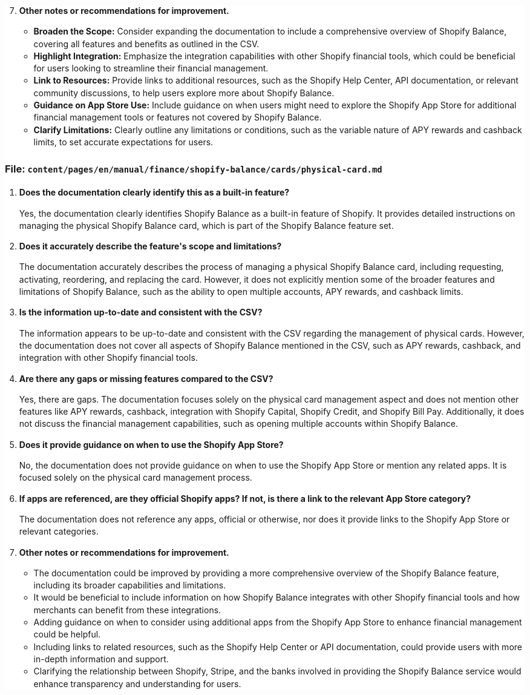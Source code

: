 7. **Other notes or recommendations for improvement.**

   - **Broaden the Scope:** Consider expanding the documentation to include a comprehensive overview of Shopify Balance, covering all features and benefits as outlined in the CSV.
   - **Highlight Integration:** Emphasize the integration capabilities with other Shopify financial tools, which could be beneficial for users looking to streamline their financial management.
   - **Link to Resources:** Provide links to additional resources, such as the Shopify Help Center, API documentation, or relevant community discussions, to help users explore more about Shopify Balance.
   - **Guidance on App Store Use:** Include guidance on when users might need to explore the Shopify App Store for additional financial management tools or features not covered by Shopify Balance.
   - **Clarify Limitations:** Clearly outline any limitations or conditions, such as the variable nature of APY rewards and cashback limits, to set accurate expectations for users.

### File: `content/pages/en/manual/finance/shopify-balance/cards/physical-card.md`

1. **Does the documentation clearly identify this as a built-in feature?**

   Yes, the documentation clearly identifies Shopify Balance as a built-in feature of Shopify. It provides detailed instructions on managing the physical Shopify Balance card, which is part of the Shopify Balance feature set.

2. **Does it accurately describe the feature's scope and limitations?**

   The documentation accurately describes the process of managing a physical Shopify Balance card, including requesting, activating, reordering, and replacing the card. However, it does not explicitly mention some of the broader features and limitations of Shopify Balance, such as the ability to open multiple accounts, APY rewards, and cashback limits.

3. **Is the information up-to-date and consistent with the CSV?**

   The information appears to be up-to-date and consistent with the CSV regarding the management of physical cards. However, the documentation does not cover all aspects of Shopify Balance mentioned in the CSV, such as APY rewards, cashback, and integration with other Shopify financial tools.

4. **Are there any gaps or missing features compared to the CSV?**

   Yes, there are gaps. The documentation focuses solely on the physical card management aspect and does not mention other features like APY rewards, cashback, integration with Shopify Capital, Shopify Credit, and Shopify Bill Pay. Additionally, it does not discuss the financial management capabilities, such as opening multiple accounts within Shopify Balance.

5. **Does it provide guidance on when to use the Shopify App Store?**

   No, the documentation does not provide guidance on when to use the Shopify App Store or mention any related apps. It is focused solely on the physical card management process.

6. **If apps are referenced, are they official Shopify apps? If not, is there a link to the relevant App Store category?**

   The documentation does not reference any apps, official or otherwise, nor does it provide links to the Shopify App Store or relevant categories.

7. **Other notes or recommendations for improvement.**

   - The documentation could be improved by providing a more comprehensive overview of the Shopify Balance feature, including its broader capabilities and limitations.
   - It would be beneficial to include information on how Shopify Balance integrates with other Shopify financial tools and how merchants can benefit from these integrations.
   - Adding guidance on when to consider using additional apps from the Shopify App Store to enhance financial management could be helpful.
   - Including links to related resources, such as the Shopify Help Center or API documentation, could provide users with more in-depth information and support.
   - Clarifying the relationship between Shopify, Stripe, and the banks involved in providing the Shopify Balance service would enhance transparency and understanding for users.
